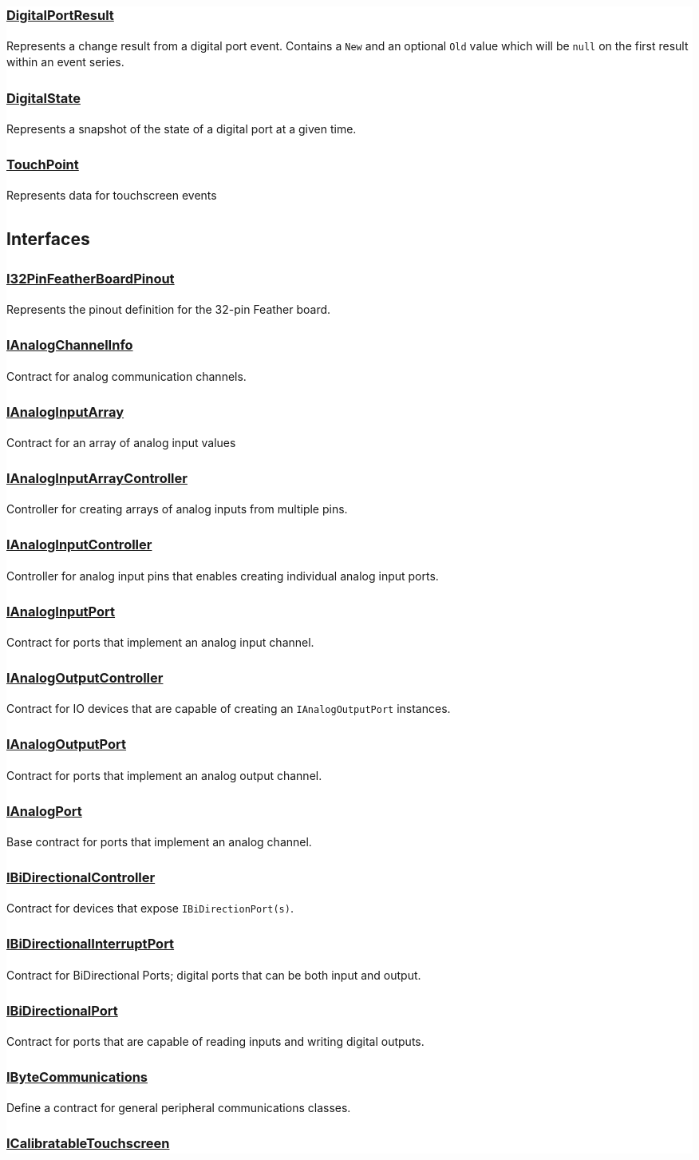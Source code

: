 ### [DigitalPortResult](../Meadow.Hardware/DigitalPortResult)
Represents a change result from a digital port event. Contains a `New`
and an optional `Old` value which will be `null` on the first result
within an event series.
### [DigitalState](../Meadow.Hardware/DigitalState)
Represents a snapshot of the state of a digital port at a given time.
### [TouchPoint](../Meadow.Hardware/TouchPoint)
Represents data for touchscreen events
## Interfaces
### [I32PinFeatherBoardPinout](../Meadow.Hardware/I32PinFeatherBoardPinout)
Represents the pinout definition for the 32-pin Feather board.
### [IAnalogChannelInfo](../Meadow.Hardware/IAnalogChannelInfo)
Contract for analog communication channels.
### [IAnalogInputArray](../Meadow.Hardware/IAnalogInputArray)
Contract for an array of analog input values
### [IAnalogInputArrayController](../Meadow.Hardware/IAnalogInputArrayController)
Controller for creating arrays of analog inputs from multiple pins.
### [IAnalogInputController](../Meadow.Hardware/IAnalogInputController)
Controller for analog input pins that enables creating individual analog input ports.
### [IAnalogInputPort](../Meadow.Hardware/IAnalogInputPort)
Contract for ports that implement an analog input channel.
### [IAnalogOutputController](../Meadow.Hardware/IAnalogOutputController)
Contract for IO devices that are capable of creating an `IAnalogOutputPort`
instances.
### [IAnalogOutputPort](../Meadow.Hardware/IAnalogOutputPort)
Contract for ports that implement an analog output channel.
### [IAnalogPort](../Meadow.Hardware/IAnalogPort)
Base contract for ports that implement an analog channel.
### [IBiDirectionalController](../Meadow.Hardware/IBiDirectionalController)
Contract for devices that expose `IBiDirectionPort(s)`.
### [IBiDirectionalInterruptPort](../Meadow.Hardware/IBiDirectionalInterruptPort)
Contract for BiDirectional Ports; digital ports that can be both input and output.
### [IBiDirectionalPort](../Meadow.Hardware/IBiDirectionalPort)
Contract for ports that are capable of reading inputs and writing digital outputs.
### [IByteCommunications](../Meadow.Hardware/IByteCommunications)
Define a contract for general peripheral communications classes.
### [ICalibratableTouchscreen](../Meadow.Hardware/ICalibratableTouchscreen)